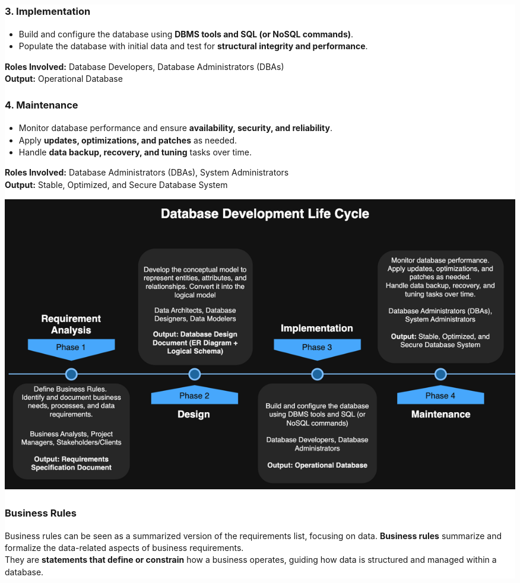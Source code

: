 

### 3. Implementation
- Build and configure the database using **DBMS tools and SQL (or NoSQL commands)**.
- Populate the database with initial data and test for **structural integrity and performance**.

**Roles Involved:** Database Developers, Database Administrators (DBAs)  
**Output:** Operational Database



### 4. Maintenance
- Monitor database performance and ensure **availability, security, and reliability**.
- Apply **updates, optimizations, and patches** as needed.
- Handle **data backup, recovery, and tuning** tasks over time.

**Roles Involved:** Database Administrators (DBAs), System Administrators  
**Output:** Stable, Optimized, and Secure Database System


![Database System](../resources/db-development-lifecycle.png)



### Business Rules

Business rules can be seen as a summarized version of the requirements list, focusing on data.
**Business rules** summarize and formalize the data-related aspects of business requirements.  
They are **statements that define or constrain** how a business operates, guiding how data is structured and
managed within a database.
